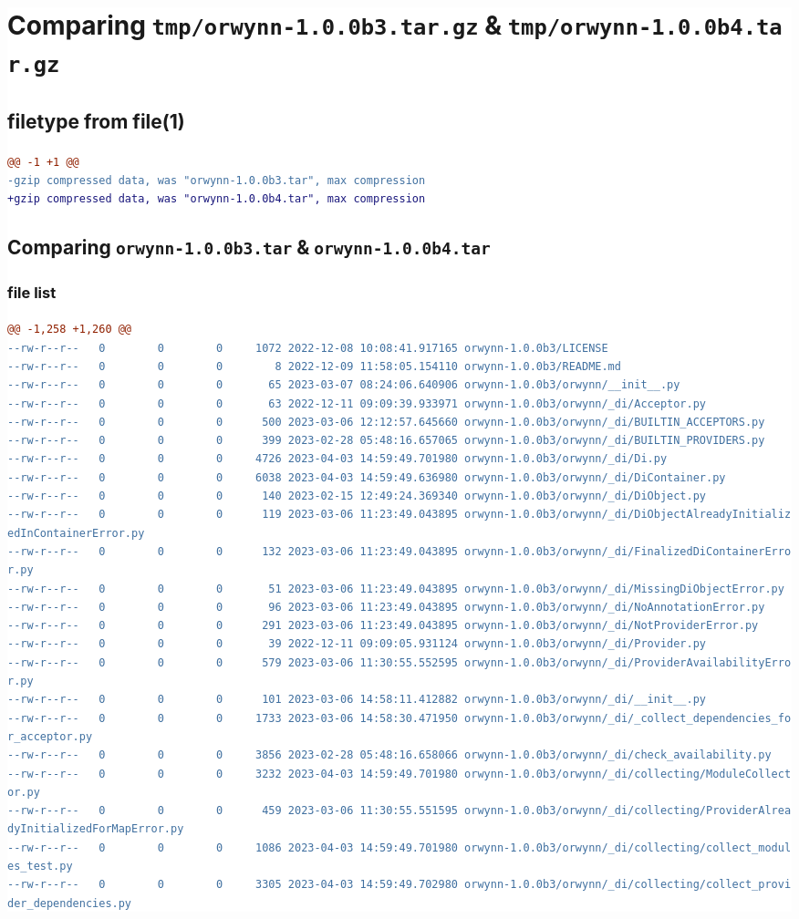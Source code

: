 # Comparing `tmp/orwynn-1.0.0b3.tar.gz` & `tmp/orwynn-1.0.0b4.tar.gz`

## filetype from file(1)

```diff
@@ -1 +1 @@
-gzip compressed data, was "orwynn-1.0.0b3.tar", max compression
+gzip compressed data, was "orwynn-1.0.0b4.tar", max compression
```

## Comparing `orwynn-1.0.0b3.tar` & `orwynn-1.0.0b4.tar`

### file list

```diff
@@ -1,258 +1,260 @@
--rw-r--r--   0        0        0     1072 2022-12-08 10:08:41.917165 orwynn-1.0.0b3/LICENSE
--rw-r--r--   0        0        0        8 2022-12-09 11:58:05.154110 orwynn-1.0.0b3/README.md
--rw-r--r--   0        0        0       65 2023-03-07 08:24:06.640906 orwynn-1.0.0b3/orwynn/__init__.py
--rw-r--r--   0        0        0       63 2022-12-11 09:09:39.933971 orwynn-1.0.0b3/orwynn/_di/Acceptor.py
--rw-r--r--   0        0        0      500 2023-03-06 12:12:57.645660 orwynn-1.0.0b3/orwynn/_di/BUILTIN_ACCEPTORS.py
--rw-r--r--   0        0        0      399 2023-02-28 05:48:16.657065 orwynn-1.0.0b3/orwynn/_di/BUILTIN_PROVIDERS.py
--rw-r--r--   0        0        0     4726 2023-04-03 14:59:49.701980 orwynn-1.0.0b3/orwynn/_di/Di.py
--rw-r--r--   0        0        0     6038 2023-04-03 14:59:49.636980 orwynn-1.0.0b3/orwynn/_di/DiContainer.py
--rw-r--r--   0        0        0      140 2023-02-15 12:49:24.369340 orwynn-1.0.0b3/orwynn/_di/DiObject.py
--rw-r--r--   0        0        0      119 2023-03-06 11:23:49.043895 orwynn-1.0.0b3/orwynn/_di/DiObjectAlreadyInitializedInContainerError.py
--rw-r--r--   0        0        0      132 2023-03-06 11:23:49.043895 orwynn-1.0.0b3/orwynn/_di/FinalizedDiContainerError.py
--rw-r--r--   0        0        0       51 2023-03-06 11:23:49.043895 orwynn-1.0.0b3/orwynn/_di/MissingDiObjectError.py
--rw-r--r--   0        0        0       96 2023-03-06 11:23:49.043895 orwynn-1.0.0b3/orwynn/_di/NoAnnotationError.py
--rw-r--r--   0        0        0      291 2023-03-06 11:23:49.043895 orwynn-1.0.0b3/orwynn/_di/NotProviderError.py
--rw-r--r--   0        0        0       39 2022-12-11 09:09:05.931124 orwynn-1.0.0b3/orwynn/_di/Provider.py
--rw-r--r--   0        0        0      579 2023-03-06 11:30:55.552595 orwynn-1.0.0b3/orwynn/_di/ProviderAvailabilityError.py
--rw-r--r--   0        0        0      101 2023-03-06 14:58:11.412882 orwynn-1.0.0b3/orwynn/_di/__init__.py
--rw-r--r--   0        0        0     1733 2023-03-06 14:58:30.471950 orwynn-1.0.0b3/orwynn/_di/_collect_dependencies_for_acceptor.py
--rw-r--r--   0        0        0     3856 2023-02-28 05:48:16.658066 orwynn-1.0.0b3/orwynn/_di/check_availability.py
--rw-r--r--   0        0        0     3232 2023-04-03 14:59:49.701980 orwynn-1.0.0b3/orwynn/_di/collecting/ModuleCollector.py
--rw-r--r--   0        0        0      459 2023-03-06 11:30:55.551595 orwynn-1.0.0b3/orwynn/_di/collecting/ProviderAlreadyInitializedForMapError.py
--rw-r--r--   0        0        0     1086 2023-04-03 14:59:49.701980 orwynn-1.0.0b3/orwynn/_di/collecting/collect_modules_test.py
--rw-r--r--   0        0        0     3305 2023-04-03 14:59:49.702980 orwynn-1.0.0b3/orwynn/_di/collecting/collect_provider_dependencies.py
```
